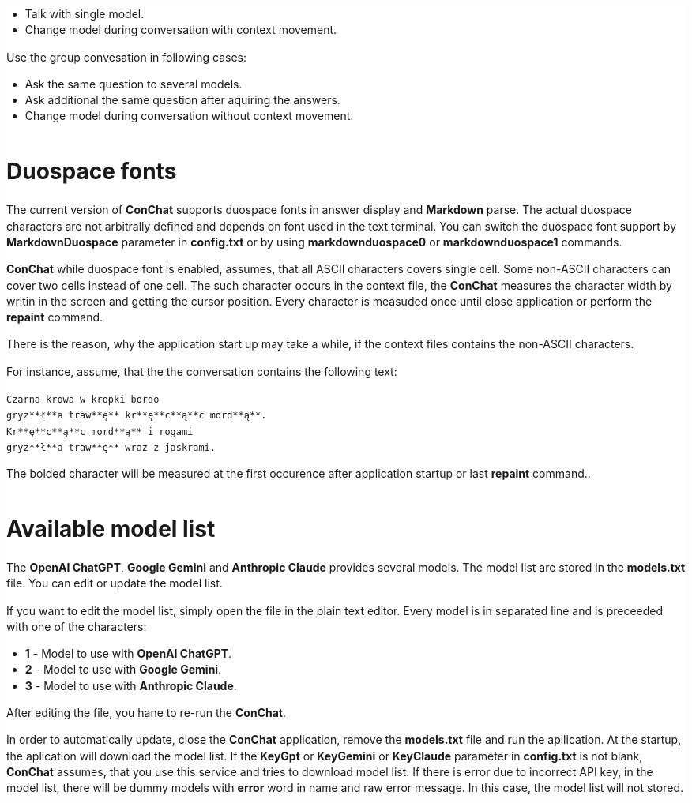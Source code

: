 
* Talk with single model\.
* Change model during conversation with context movement\.

Use the group convesation in following cases:


* Ask the same question to several models\.
* Ask additional the same question after aquiring the answers\.
* Change model during conversation without context movement\.

# Duospace fonts

The current version of **ConChat** supports duospace fonts in answer display and **Markdown** parse\. The actual duospace characters are not arbitrally defined and depends on font used in the text terminal\. You can switch the duospace font support by **MarkdownDuospace** parameter in **config\.txt** or by using **markdownduospace0** or **markdownduospace1** commands\.

**ConChat** while duospace font is enabled, assumes, that all ASCII characters covers single cell\. Some non\-ASCII characters can cover two cells instead of one cell\. The such character occurs in the context file, the **ConChat** measures the character width by writin in the screen and getting the cursor position\. Every character is measuded once until close application or perform the **repaint** command\.

There is the reason, why the application start up may take a while, if the context files contains the non\-ASCII characters\.

For instance, assume, that the the conversation contains the following text:

```
Czarna krowa w kropki bordo
gryz**ł**a traw**ę** kr**ę**c**ą**c mord**ą**.
Kr**ę**c**ą**c mord**ą** i rogami
gryz**ł**a traw**ę** wraz z jaskrami.
```

The bolded character will be measured at the first occurence after application startup or last **repaint** command\.\.

# Available model list

The **OpenAI ChatGPT**, **Google Gemini** and **Anthropic Claude** provides several models\. The model list are stored in the **models\.txt** file\. You can edit or update the model list\.

If you want to edit the model list, simply open the file in the plain text editor\. Every model is in separated line and is preceeded with one of the characters:


* **1** \- Model to use with **OpenAI ChatGPT**\.
* **2** \- Model to use with **Google Gemini**\.
* **3** \- Model to use with **Anthropic Claude**\.

After editing the file, you hane to re\-run the **ConChat**\.

In order to automatically update, close the **ConChat** application, remove the **models\.txt** file and run the apllication\. At the startup, the aplication will download the model list\. If the **KeyGpt** or **KeyGemini** or **KeyClaude** parameter in **config\.txt** is not blank, **ConChat** assumes, that you use this service and tries to download model list\. If there is error due to incorrect API key, in the model list, there will be dummy models with **error** word in name and raw error message\. In this case, the model list will not stored\.
